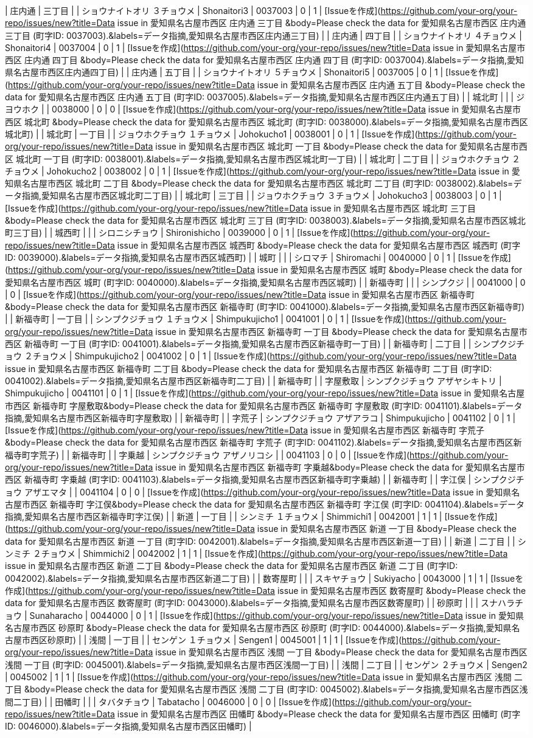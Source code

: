| 庄内通 | 三丁目 |  | ショウナイトオリ ３チョウメ  | Shonaitori3 | 0037003 | 0 | 1 | [Issueを作成](https://github.com/your-org/your-repo/issues/new?title=Data issue in 愛知県名古屋市西区 庄内通 三丁目 &body=Please check the data for 愛知県名古屋市西区 庄内通 三丁目  (町字ID: 0037003).&labels=データ指摘,愛知県名古屋市西区庄内通三丁目) |
| 庄内通 | 四丁目 |  | ショウナイトオリ ４チョウメ  | Shonaitori4 | 0037004 | 0 | 1 | [Issueを作成](https://github.com/your-org/your-repo/issues/new?title=Data issue in 愛知県名古屋市西区 庄内通 四丁目 &body=Please check the data for 愛知県名古屋市西区 庄内通 四丁目  (町字ID: 0037004).&labels=データ指摘,愛知県名古屋市西区庄内通四丁目) |
| 庄内通 | 五丁目 |  | ショウナイトオリ ５チョウメ  | Shonaitori5 | 0037005 | 0 | 1 | [Issueを作成](https://github.com/your-org/your-repo/issues/new?title=Data issue in 愛知県名古屋市西区 庄内通 五丁目 &body=Please check the data for 愛知県名古屋市西区 庄内通 五丁目  (町字ID: 0037005).&labels=データ指摘,愛知県名古屋市西区庄内通五丁目) |
| 城北町 |  |  | ジヨウホク   |  | 0038000 | 0 | 0 | [Issueを作成](https://github.com/your-org/your-repo/issues/new?title=Data issue in 愛知県名古屋市西区 城北町  &body=Please check the data for 愛知県名古屋市西区 城北町   (町字ID: 0038000).&labels=データ指摘,愛知県名古屋市西区城北町) |
| 城北町 | 一丁目 |  | ジョウホクチョウ １チョウメ  | Johokucho1 | 0038001 | 0 | 1 | [Issueを作成](https://github.com/your-org/your-repo/issues/new?title=Data issue in 愛知県名古屋市西区 城北町 一丁目 &body=Please check the data for 愛知県名古屋市西区 城北町 一丁目  (町字ID: 0038001).&labels=データ指摘,愛知県名古屋市西区城北町一丁目) |
| 城北町 | 二丁目 |  | ジョウホクチョウ ２チョウメ  | Johokucho2 | 0038002 | 0 | 1 | [Issueを作成](https://github.com/your-org/your-repo/issues/new?title=Data issue in 愛知県名古屋市西区 城北町 二丁目 &body=Please check the data for 愛知県名古屋市西区 城北町 二丁目  (町字ID: 0038002).&labels=データ指摘,愛知県名古屋市西区城北町二丁目) |
| 城北町 | 三丁目 |  | ジョウホクチョウ ３チョウメ  | Johokucho3 | 0038003 | 0 | 1 | [Issueを作成](https://github.com/your-org/your-repo/issues/new?title=Data issue in 愛知県名古屋市西区 城北町 三丁目 &body=Please check the data for 愛知県名古屋市西区 城北町 三丁目  (町字ID: 0038003).&labels=データ指摘,愛知県名古屋市西区城北町三丁目) |
| 城西町 |  |  | シロニシチョウ   | Shironishicho | 0039000 | 0 | 1 | [Issueを作成](https://github.com/your-org/your-repo/issues/new?title=Data issue in 愛知県名古屋市西区 城西町  &body=Please check the data for 愛知県名古屋市西区 城西町   (町字ID: 0039000).&labels=データ指摘,愛知県名古屋市西区城西町) |
| 城町 |  |  | シロマチ   | Shiromachi | 0040000 | 0 | 1 | [Issueを作成](https://github.com/your-org/your-repo/issues/new?title=Data issue in 愛知県名古屋市西区 城町  &body=Please check the data for 愛知県名古屋市西区 城町   (町字ID: 0040000).&labels=データ指摘,愛知県名古屋市西区城町) |
| 新福寺町 |  |  | シンプクジ   |  | 0041000 | 0 | 0 | [Issueを作成](https://github.com/your-org/your-repo/issues/new?title=Data issue in 愛知県名古屋市西区 新福寺町  &body=Please check the data for 愛知県名古屋市西区 新福寺町   (町字ID: 0041000).&labels=データ指摘,愛知県名古屋市西区新福寺町) |
| 新福寺町 | 一丁目 |  | シンプクジチョウ １チョウメ  | Shimpukujicho1 | 0041001 | 0 | 1 | [Issueを作成](https://github.com/your-org/your-repo/issues/new?title=Data issue in 愛知県名古屋市西区 新福寺町 一丁目 &body=Please check the data for 愛知県名古屋市西区 新福寺町 一丁目  (町字ID: 0041001).&labels=データ指摘,愛知県名古屋市西区新福寺町一丁目) |
| 新福寺町 | 二丁目 |  | シンプクジチョウ ２チョウメ  | Shimpukujicho2 | 0041002 | 0 | 1 | [Issueを作成](https://github.com/your-org/your-repo/issues/new?title=Data issue in 愛知県名古屋市西区 新福寺町 二丁目 &body=Please check the data for 愛知県名古屋市西区 新福寺町 二丁目  (町字ID: 0041002).&labels=データ指摘,愛知県名古屋市西区新福寺町二丁目) |
| 新福寺町 |  | 字屋敷取 | シンプクジチョウ  アザヤシキトリ | Shimpukujicho | 0041101 | 0 | 1 | [Issueを作成](https://github.com/your-org/your-repo/issues/new?title=Data issue in 愛知県名古屋市西区 新福寺町  字屋敷取&body=Please check the data for 愛知県名古屋市西区 新福寺町  字屋敷取 (町字ID: 0041101).&labels=データ指摘,愛知県名古屋市西区新福寺町字屋敷取) |
| 新福寺町 |  | 字荒子 | シンプクジチョウ  アザアラコ | Shimpukujicho | 0041102 | 0 | 1 | [Issueを作成](https://github.com/your-org/your-repo/issues/new?title=Data issue in 愛知県名古屋市西区 新福寺町  字荒子&body=Please check the data for 愛知県名古屋市西区 新福寺町  字荒子 (町字ID: 0041102).&labels=データ指摘,愛知県名古屋市西区新福寺町字荒子) |
| 新福寺町 |  | 字乗越 | シンプクジチョウ  アザノリコシ |  | 0041103 | 0 | 0 | [Issueを作成](https://github.com/your-org/your-repo/issues/new?title=Data issue in 愛知県名古屋市西区 新福寺町  字乗越&body=Please check the data for 愛知県名古屋市西区 新福寺町  字乗越 (町字ID: 0041103).&labels=データ指摘,愛知県名古屋市西区新福寺町字乗越) |
| 新福寺町 |  | 字江俣 | シンプクジチョウ  アザエマタ |  | 0041104 | 0 | 0 | [Issueを作成](https://github.com/your-org/your-repo/issues/new?title=Data issue in 愛知県名古屋市西区 新福寺町  字江俣&body=Please check the data for 愛知県名古屋市西区 新福寺町  字江俣 (町字ID: 0041104).&labels=データ指摘,愛知県名古屋市西区新福寺町字江俣) |
| 新道 | 一丁目 |  | シンミチ １チョウメ  | Shimmichi1 | 0042001 | 1 | 1 | [Issueを作成](https://github.com/your-org/your-repo/issues/new?title=Data issue in 愛知県名古屋市西区 新道 一丁目 &body=Please check the data for 愛知県名古屋市西区 新道 一丁目  (町字ID: 0042001).&labels=データ指摘,愛知県名古屋市西区新道一丁目) |
| 新道 | 二丁目 |  | シンミチ ２チョウメ  | Shimmichi2 | 0042002 | 1 | 1 | [Issueを作成](https://github.com/your-org/your-repo/issues/new?title=Data issue in 愛知県名古屋市西区 新道 二丁目 &body=Please check the data for 愛知県名古屋市西区 新道 二丁目  (町字ID: 0042002).&labels=データ指摘,愛知県名古屋市西区新道二丁目) |
| 数寄屋町 |  |  | スキヤチョウ   | Sukiyacho | 0043000 | 1 | 1 | [Issueを作成](https://github.com/your-org/your-repo/issues/new?title=Data issue in 愛知県名古屋市西区 数寄屋町  &body=Please check the data for 愛知県名古屋市西区 数寄屋町   (町字ID: 0043000).&labels=データ指摘,愛知県名古屋市西区数寄屋町) |
| 砂原町 |  |  | スナハラチョウ   | Sunaharacho | 0044000 | 0 | 1 | [Issueを作成](https://github.com/your-org/your-repo/issues/new?title=Data issue in 愛知県名古屋市西区 砂原町  &body=Please check the data for 愛知県名古屋市西区 砂原町   (町字ID: 0044000).&labels=データ指摘,愛知県名古屋市西区砂原町) |
| 浅間 | 一丁目 |  | センゲン １チョウメ  | Sengen1 | 0045001 | 1 | 1 | [Issueを作成](https://github.com/your-org/your-repo/issues/new?title=Data issue in 愛知県名古屋市西区 浅間 一丁目 &body=Please check the data for 愛知県名古屋市西区 浅間 一丁目  (町字ID: 0045001).&labels=データ指摘,愛知県名古屋市西区浅間一丁目) |
| 浅間 | 二丁目 |  | センゲン ２チョウメ  | Sengen2 | 0045002 | 1 | 1 | [Issueを作成](https://github.com/your-org/your-repo/issues/new?title=Data issue in 愛知県名古屋市西区 浅間 二丁目 &body=Please check the data for 愛知県名古屋市西区 浅間 二丁目  (町字ID: 0045002).&labels=データ指摘,愛知県名古屋市西区浅間二丁目) |
| 田幡町 |  |  | タバタチョウ   | Tabatacho | 0046000 | 0 | 0 | [Issueを作成](https://github.com/your-org/your-repo/issues/new?title=Data issue in 愛知県名古屋市西区 田幡町  &body=Please check the data for 愛知県名古屋市西区 田幡町   (町字ID: 0046000).&labels=データ指摘,愛知県名古屋市西区田幡町) |